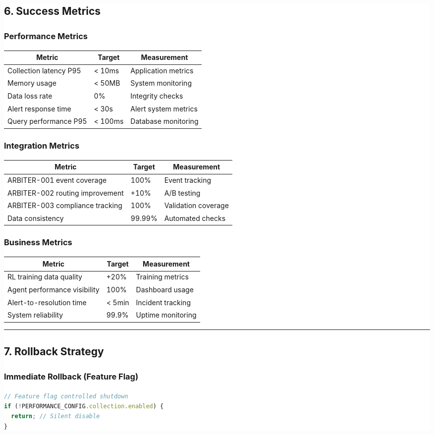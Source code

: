 
## 6. Success Metrics

### Performance Metrics

| Metric                 | Target  | Measurement          |
| ---------------------- | ------- | -------------------- |
| Collection latency P95 | < 10ms  | Application metrics  |
| Memory usage           | < 50MB  | System monitoring    |
| Data loss rate         | 0%      | Integrity checks     |
| Alert response time    | < 30s   | Alert system metrics |
| Query performance P95  | < 100ms | Database monitoring  |

### Integration Metrics

| Metric                          | Target | Measurement         |
| ------------------------------- | ------ | ------------------- |
| ARBITER-001 event coverage      | 100%   | Event tracking      |
| ARBITER-002 routing improvement | +10%   | A/B testing         |
| ARBITER-003 compliance tracking | 100%   | Validation coverage |
| Data consistency                | 99.99% | Automated checks    |

### Business Metrics

| Metric                       | Target | Measurement       |
| ---------------------------- | ------ | ----------------- |
| RL training data quality     | +20%   | Training metrics  |
| Agent performance visibility | 100%   | Dashboard usage   |
| Alert-to-resolution time     | < 5min | Incident tracking |
| System reliability           | 99.9%  | Uptime monitoring |

---

## 7. Rollback Strategy

### Immediate Rollback (Feature Flag)

```typescript
// Feature flag controlled shutdown
if (!PERFORMANCE_CONFIG.collection.enabled) {
  return; // Silent disable
}
```
